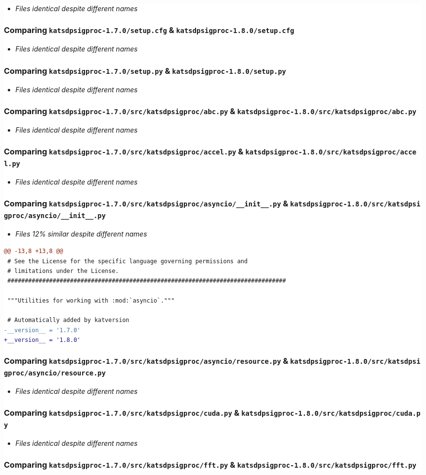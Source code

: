  * *Files identical despite different names*

### Comparing `katsdpsigproc-1.7.0/setup.cfg` & `katsdpsigproc-1.8.0/setup.cfg`

 * *Files identical despite different names*

### Comparing `katsdpsigproc-1.7.0/setup.py` & `katsdpsigproc-1.8.0/setup.py`

 * *Files identical despite different names*

### Comparing `katsdpsigproc-1.7.0/src/katsdpsigproc/abc.py` & `katsdpsigproc-1.8.0/src/katsdpsigproc/abc.py`

 * *Files identical despite different names*

### Comparing `katsdpsigproc-1.7.0/src/katsdpsigproc/accel.py` & `katsdpsigproc-1.8.0/src/katsdpsigproc/accel.py`

 * *Files identical despite different names*

### Comparing `katsdpsigproc-1.7.0/src/katsdpsigproc/asyncio/__init__.py` & `katsdpsigproc-1.8.0/src/katsdpsigproc/asyncio/__init__.py`

 * *Files 12% similar despite different names*

```diff
@@ -13,8 +13,8 @@
 # See the License for the specific language governing permissions and
 # limitations under the License.
 ################################################################################
 
 """Utilities for working with :mod:`asyncio`."""
 
 # Automatically added by katversion
-__version__ = '1.7.0'
+__version__ = '1.8.0'
```

### Comparing `katsdpsigproc-1.7.0/src/katsdpsigproc/asyncio/resource.py` & `katsdpsigproc-1.8.0/src/katsdpsigproc/asyncio/resource.py`

 * *Files identical despite different names*

### Comparing `katsdpsigproc-1.7.0/src/katsdpsigproc/cuda.py` & `katsdpsigproc-1.8.0/src/katsdpsigproc/cuda.py`

 * *Files identical despite different names*

### Comparing `katsdpsigproc-1.7.0/src/katsdpsigproc/fft.py` & `katsdpsigproc-1.8.0/src/katsdpsigproc/fft.py`
